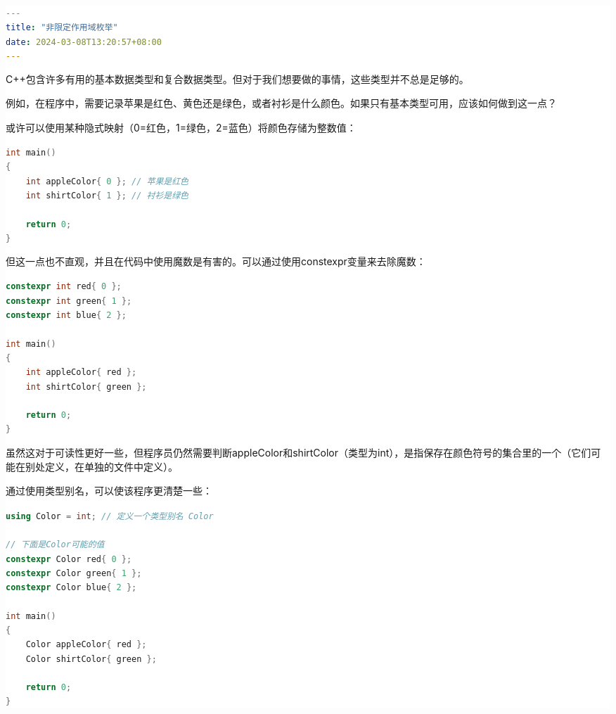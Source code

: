 ```yaml
---
title: "非限定作用域枚举"
date: 2024-03-08T13:20:57+08:00
---
```


C++包含许多有用的基本数据类型和复合数据类型。但对于我们想要做的事情，这些类型并不总是足够的。

例如，在程序中，需要记录苹果是红色、黄色还是绿色，或者衬衫是什么颜色。如果只有基本类型可用，应该如何做到这一点？

或许可以使用某种隐式映射（0=红色，1=绿色，2=蓝色）将颜色存储为整数值：

```C++
int main()
{
    int appleColor{ 0 }; // 苹果是红色
    int shirtColor{ 1 }; // 衬衫是绿色

    return 0;
}
```

但这一点也不直观，并且在代码中使用魔数是有害的。可以通过使用constexpr变量来去除魔数：

```C++
constexpr int red{ 0 };
constexpr int green{ 1 };
constexpr int blue{ 2 };

int main()
{
    int appleColor{ red };
    int shirtColor{ green };

    return 0;
}
```

虽然这对于可读性更好一些，但程序员仍然需要判断appleColor和shirtColor（类型为int），是指保存在颜色符号的集合里的一个（它们可能在别处定义，在单独的文件中定义）。

通过使用类型别名，可以使该程序更清楚一些：

```C++
using Color = int; // 定义一个类型别名 Color

// 下面是Color可能的值
constexpr Color red{ 0 };
constexpr Color green{ 1 };
constexpr Color blue{ 2 };

int main()
{
    Color appleColor{ red };
    Color shirtColor{ green };

    return 0;
}
```
